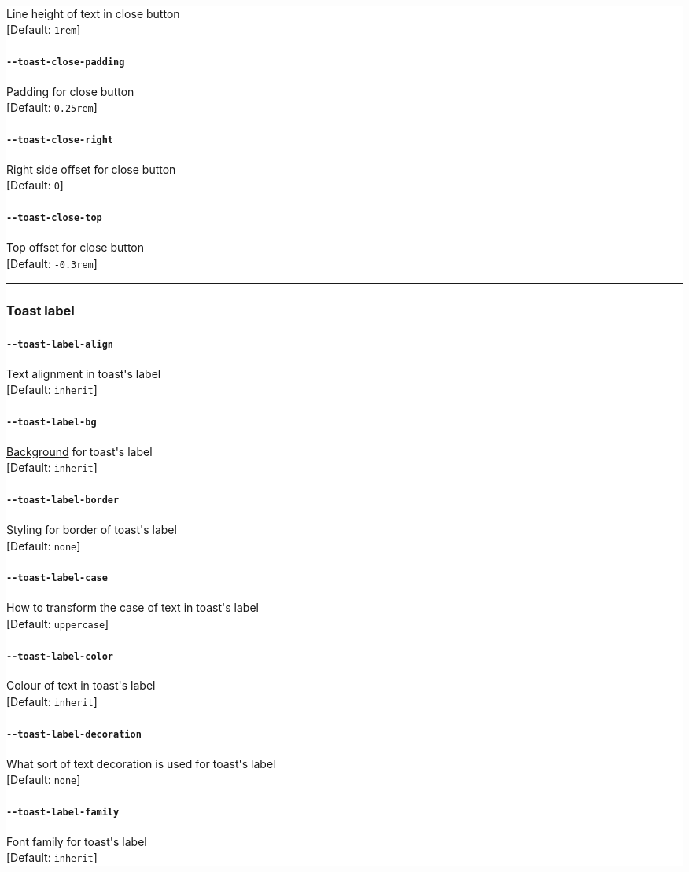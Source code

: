 Line height of text in close button<br />
[Default: `1rem`]

#### `--toast-close-padding`

Padding for close button<br />
[Default: `0.25rem`]

#### `--toast-close-right`

Right side offset for close button<br />
[Default: `0`]

#### `--toast-close-top`

Top offset for close button<br />
[Default: `-0.3rem`]

-----

### Toast label

#### `--toast-label-align`

Text alignment in toast's label<br />
[Default: `inherit`]

#### `--toast-label-bg`

[Background](https://developer.mozilla.org/en-US/docs/Web/CSS/background) for toast's label<br />
[Default: `inherit`]

#### `--toast-label-border`

Styling for [border](https://developer.mozilla.org/en-US/docs/Web/CSS/border) of toast's label<br />
[Default: `none`]

#### `--toast-label-case`

How to transform the case of text in toast's label<br />
[Default: `uppercase`]

#### `--toast-label-color`

Colour of text in toast's label<br />
[Default: `inherit`]

#### `--toast-label-decoration`

What sort of text decoration is used for toast's label<br />
[Default: `none`]

#### `--toast-label-family`

Font family for toast's label<br />
[Default: `inherit`]
